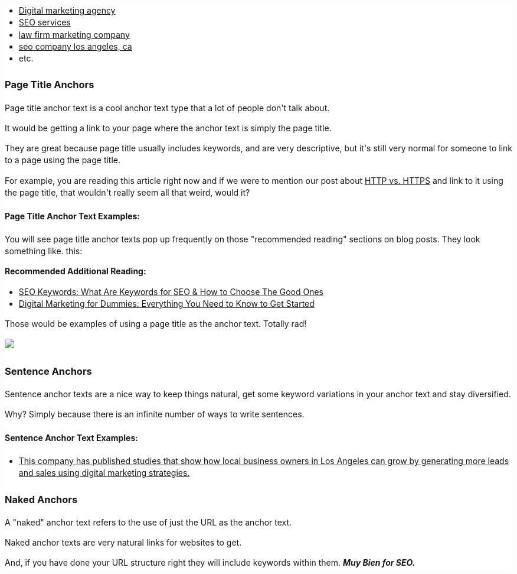 - [Digital marketing agency](https://devinschumacher.com/)
- [SEO services](https://devinschumacher.com/)
- [law firm marketing company](https://devinschumacher.com/services/marketing/lawyers/)
- [seo company los angeles, ca](https://devinschumacher.com//los-angeles/)
- etc.

### Page Title Anchors

Page title anchor text is a cool anchor text type that a lot of people don't talk about.

It would be getting a link to your page where the anchor text is simply the page title.

They are great because page title usually includes keywords, and are very descriptive, but it's still very normal for someone to link to a page using the page title.

For example, you are reading this article right now and if we were to mention our post about [HTTP vs. HTTPS](https://devinschumacher.com/http-vs-https/) and link to it using the page title, that wouldn't really seem all that weird, would it?

#### Page Title Anchor Text Examples:

You will see page title anchor texts pop up frequently on those "recommended reading" sections on blog posts. They look something like. this:

**Recommended Additional Reading:**

- [SEO Keywords: What Are Keywords for SEO & How to Choose The Good Ones](https://devinschumacher.com-keywords/)
- [Digital Marketing for Dummies: Everything You Need to Know to Get Started](https://devinschumacher.com/wp-admin/post.php?post=3166&action=edit)

Those would be examples of using a page title as the anchor text. Totally rad!

![](https://raw.githubusercontent.com/devinschumacher/uploads/main/images/download-14.gif)

### Sentence Anchors

Sentence anchor texts are a nice way to keep things natural, get some keyword variations in your anchor text and stay diversified.

Why? Simply because there is an infinite number of ways to write sentences.

#### Sentence Anchor Text Examples:

- [This company has published studies that show how local business owners in Los Angeles can grow by generating more leads and sales using digital marketing strategies.](https://devinschumacher.com/services/marketing/los-angeles/)

### Naked Anchors

A "naked" anchor text refers to the use of just the URL as the anchor text.

Naked anchor texts are very natural links for websites to get.

And, if you have done your URL structure right they will include keywords within them. **_Muy Bien for SEO._**
